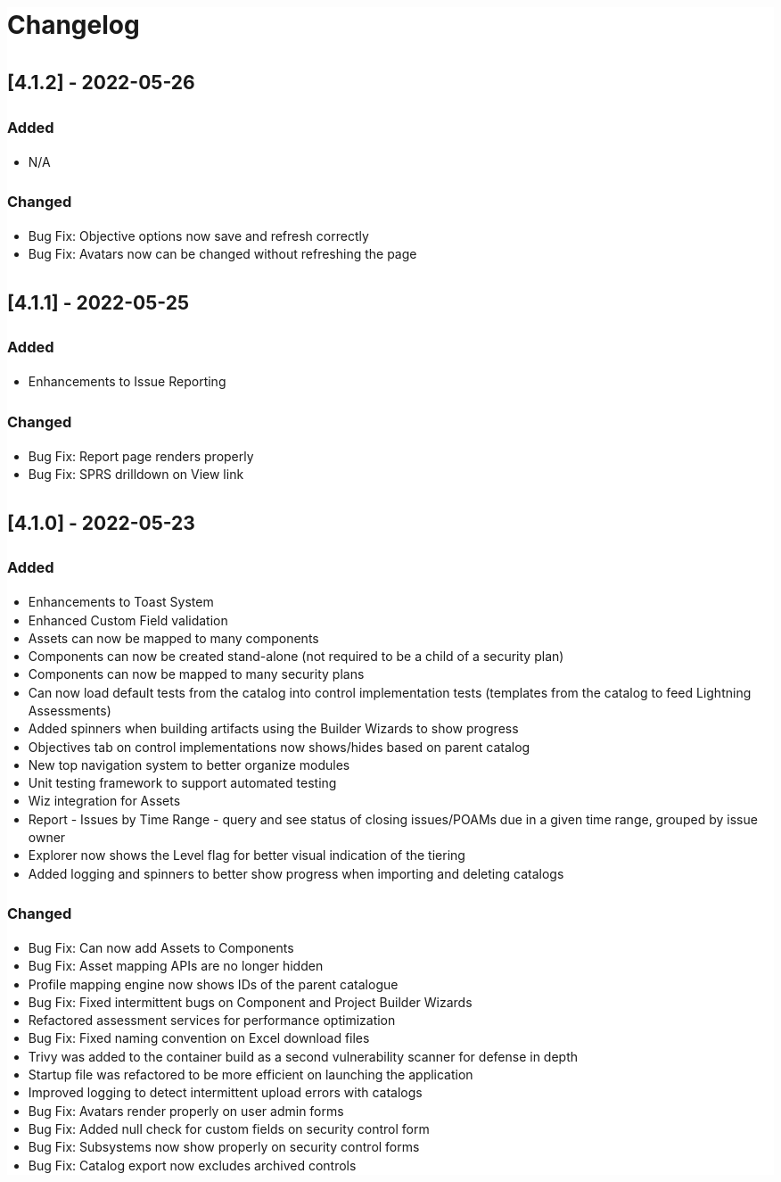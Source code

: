 # Changelog

## [4.1.2] - 2022-05-26

### Added
- N/A

### Changed
- Bug Fix: Objective options now save and refresh correctly
- Bug Fix: Avatars now can be changed without refreshing the page

## [4.1.1] - 2022-05-25

### Added
- Enhancements to Issue Reporting

### Changed
- Bug Fix: Report page renders properly
- Bug Fix: SPRS drilldown on View link

## [4.1.0] - 2022-05-23

### Added
- Enhancements to Toast System
- Enhanced Custom Field validation
- Assets can now be mapped to many components
- Components can now be created stand-alone (not required to be a child of a security plan)
- Components can now be mapped to many security plans
- Can now load default tests from the catalog into control implementation tests (templates from the catalog to feed Lightning Assessments)
- Added spinners when building artifacts using the Builder Wizards to show progress
- Objectives tab on control implementations now shows/hides based on parent catalog
- New top navigation system to better organize modules
- Unit testing framework to support automated testing
- Wiz integration for Assets
- Report - Issues by Time Range - query and see status of closing issues/POAMs due in a given time range, grouped by issue owner
- Explorer now shows the Level flag for better visual indication of the tiering
- Added logging and spinners to better show progress when importing and deleting catalogs

### Changed
- Bug Fix: Can now add Assets to Components
- Bug Fix: Asset mapping APIs are no longer hidden
- Profile mapping engine now shows IDs of the parent catalogue
- Bug Fix: Fixed intermittent bugs on Component and Project Builder Wizards
- Refactored assessment services for performance optimization
- Bug Fix: Fixed naming convention on Excel download files
- Trivy was added to the container build as a second vulnerability scanner for defense in depth
- Startup file was refactored to be more efficient on launching the application
- Improved logging to detect intermittent upload errors with catalogs
- Bug Fix: Avatars render properly on user admin forms
- Bug Fix: Added null check for custom fields on security control form
- Bug Fix: Subsystems now show properly on security control forms
- Bug Fix: Catalog export now excludes archived controls
